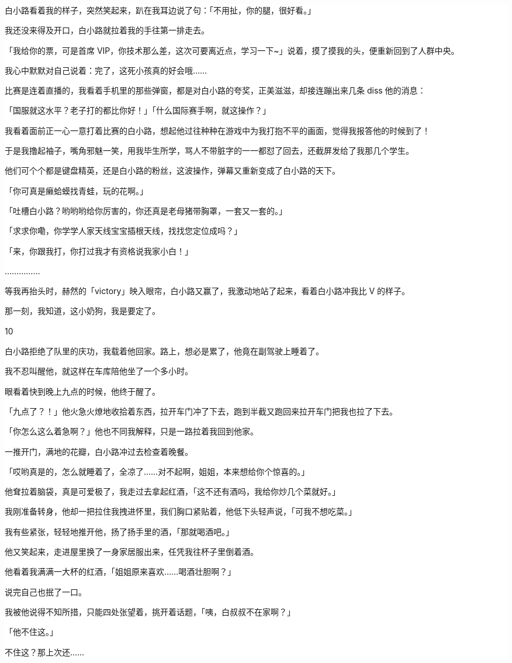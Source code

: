 白小路看着我的样子，突然笑起来，趴在我耳边说了句：「不用扯，你的腿，很好看。」

我还没来得及开口，白小路就拉着我的手往第一排走去。

「我给你的票，可是首席 VIP，你技术那么差，这次可要离近点，学习一下~」说着，摸了摸我的头，便重新回到了人群中央。

我心中默默对自己说着：完了，这死小孩真的好会哦……

比赛是连着直播的，我看着手机里的那些弹窗，都是对白小路的夸奖，正美滋滋，却接连蹦出来几条 diss 他的消息：

「国服就这水平？老子打的都比你好！」「什么国际赛手啊，就这操作？」

我看着面前正一心一意打着比赛的白小路，想起他过往种种在游戏中为我打抱不平的画面，觉得我报答他的时候到了！

于是我撸起袖子，嘴角邪魅一笑，用我毕生所学，骂人不带脏字的一一都怼了回去，还截屏发给了我那几个学生。

他们可个个都是键盘精英，还是白小路的粉丝，这波操作，弹幕又重新变成了白小路的天下。

「你可真是癞蛤蟆找青蛙，玩的花啊。」

「吐槽白小路？哟哟哟给你厉害的，你还真是老母猪带胸罩，一套又一套的。」

「求求你嘞，你学学人家天线宝宝插根天线，找找您定位成吗？」

「来，你跟我打，你打过我才有资格说我家小白！」

……………

等我再抬头时，赫然的「victory」映入眼帘，白小路又赢了，我激动地站了起来，看着白小路冲我比 V 的样子。

那一刻，我知道，这小奶狗，我是要定了。

10

白小路拒绝了队里的庆功，我载着他回家。路上，想必是累了，他竟在副驾驶上睡着了。

我不忍叫醒他，就这样在车库陪他坐了一个多小时。

眼看着快到晚上九点的时候，他终于醒了。

「九点了？！」他火急火燎地收拾着东西，拉开车门冲了下去，跑到半截又跑回来拉开车门把我也拉了下去。

「你怎么这么着急啊？」他也不同我解释，只是一路拉着我回到他家。

一推开门，满地的花瓣，白小路冲过去检查着晚餐。

「哎哟真是的，怎么就睡着了，全凉了……对不起啊，姐姐，本来想给你个惊喜的。」

他耷拉着脑袋，真是可爱极了，我走过去拿起红酒，「这不还有酒吗，我给你炒几个菜就好。」

我刚准备转身，他却一把拉住我拽进怀里，我们胸口紧贴着，他低下头轻声说，「可我不想吃菜。」

我有些紧张，轻轻地推开他，扬了扬手里的酒，「那就喝酒吧。」

他又笑起来，走进屋里换了一身家居服出来，任凭我往杯子里倒着酒。

他看着我满满一大杯的红酒，「姐姐原来喜欢……喝酒壮胆啊？」

说完自己也抿了一口。

我被他说得不知所措，只能四处张望着，挑开着话题，「咦，白叔叔不在家啊？」

「他不住这。」

不住这？那上次还……
